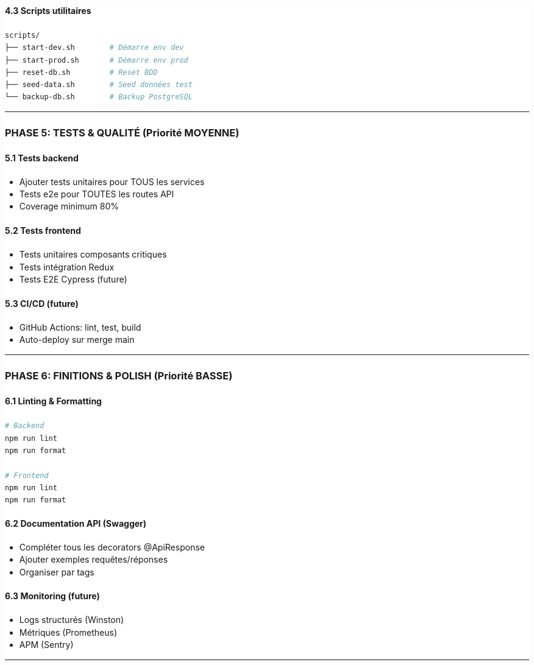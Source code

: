 #### 4.3 Scripts utilitaires
```bash
scripts/
├── start-dev.sh        # Démarre env dev
├── start-prod.sh       # Démarre env prod
├── reset-db.sh         # Reset BDD
├── seed-data.sh        # Seed données test
└── backup-db.sh        # Backup PostgreSQL
```

---

### PHASE 5: TESTS & QUALITÉ (Priorité MOYENNE)

#### 5.1 Tests backend
- Ajouter tests unitaires pour TOUS les services
- Tests e2e pour TOUTES les routes API
- Coverage minimum 80%

#### 5.2 Tests frontend
- Tests unitaires composants critiques
- Tests intégration Redux
- Tests E2E Cypress (future)

#### 5.3 CI/CD (future)
- GitHub Actions: lint, test, build
- Auto-deploy sur merge main

---

### PHASE 6: FINITIONS & POLISH (Priorité BASSE)

#### 6.1 Linting & Formatting
```bash
# Backend
npm run lint
npm run format

# Frontend
npm run lint
npm run format
```

#### 6.2 Documentation API (Swagger)
- Compléter tous les decorators @ApiResponse
- Ajouter exemples requêtes/réponses
- Organiser par tags

#### 6.3 Monitoring (future)
- Logs structurés (Winston)
- Métriques (Prometheus)
- APM (Sentry)

---